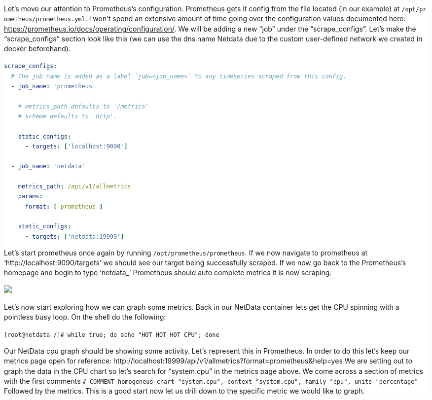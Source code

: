 Let’s move our attention to Prometheus’s configuration. Prometheus gets it
config from the file located (in our example) at
`/opt/prometheus/prometheus.yml`. I won’t spend an extensive amount of time
going over the configuration values documented here:
https://prometheus.io/docs/operating/configuration/. We will be adding a new
“job” under the “scrape_configs”. Let’s make the “scrape_configs” section look
like this (we can use the dns name Netdata due to the custom user-defined
network we created in docker beforehand).

```yml
scrape_configs:
  # The job name is added as a label `job=<job_name>` to any timeseries scraped from this config.
  - job_name: 'prometheus'

    # metrics_path defaults to '/metrics'
    # scheme defaults to 'http'.

    static_configs:
      - targets: ['localhost:9090']

  - job_name: 'netdata'

    metrics_path: /api/v1/allmetrics
    params:
      format: [ prometheus ]

    static_configs:
      - targets: ['netdata:19999']
```

Let’s start prometheus once again by running `/opt/prometheus/prometheus`. If we
now navigate to prometheus at ‘http://localhost:9090/targets’ we should see our
target being successfully scraped. If we now go back to the Prometheus’s
homepage and begin to type ‘netdata_’  Prometheus should auto complete metrics
it is now scraping.

![](https://github.com/ldelossa/NetdataTutorial/raw/master/Screen%20Shot%202017-07-28%20at%205.13.43%20PM.png)

Let’s now start exploring how we can graph some metrics. Back in our NetData
container lets get the CPU spinning with a pointless busy loop. On the shell do
the following:

```
[root@netdata /]# while true; do echo "HOT HOT HOT CPU"; done
```

Our NetData cpu graph should be showing some activity. Let’s represent this in
Prometheus. In order to do this let’s keep our metrics page open for reference:
http://localhost:19999/api/v1/allmetrics?format=prometheus&help=yes  We are
setting out to graph the data in the CPU chart so let’s search for “system.cpu”
in the metrics page above. We come across a section of metrics with the first
comments  `# COMMENT homogeneus chart "system.cpu", context "system.cpu", family
"cpu", units "percentage"` Followed by the metrics. This is a good start now let
us drill down to the specific metric we would like to graph.
